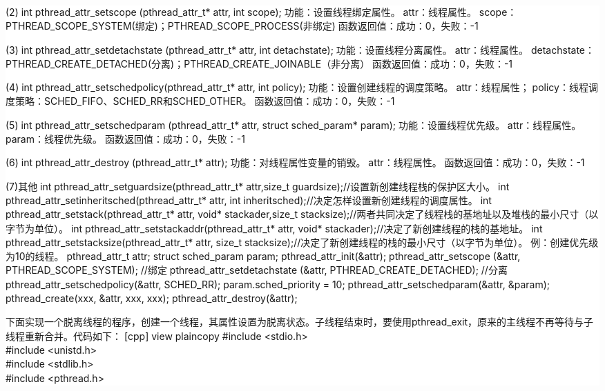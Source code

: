 (2) int pthread_attr_setscope (pthread_attr_t* attr, int scope);
功能：设置线程绑定属性。
attr：线程属性。
scope：PTHREAD_SCOPE_SYSTEM(绑定)；PTHREAD_SCOPE_PROCESS(非绑定)
函数返回值：成功：0，失败：-1
 
(3) int pthread_attr_setdetachstate (pthread_attr_t* attr, int detachstate);
功能：设置线程分离属性。
attr：线程属性。
detachstate：PTHREAD_CREATE_DETACHED(分离)；PTHREAD_CREATE_JOINABLE（非分离）
函数返回值：成功：0，失败：-1
 
(4) int pthread_attr_setschedpolicy(pthread_attr_t* attr, int policy);
功能：设置创建线程的调度策略。
attr：线程属性；
policy：线程调度策略：SCHED_FIFO、SCHED_RR和SCHED_OTHER。
函数返回值：成功：0，失败：-1
 
(5) int pthread_attr_setschedparam (pthread_attr_t* attr, struct sched_param* param);
功能：设置线程优先级。
attr：线程属性。
param：线程优先级。
函数返回值：成功：0，失败：-1
 
(6) int pthread_attr_destroy (pthread_attr_t* attr);
功能：对线程属性变量的销毁。
attr：线程属性。
函数返回值：成功：0，失败：-1
 
(7)其他
int pthread_attr_setguardsize(pthread_attr_t* attr,size_t guardsize);//设置新创建线程栈的保护区大小。
int pthread_attr_setinheritsched(pthread_attr_t* attr, int inheritsched);//决定怎样设置新创建线程的调度属性。
int pthread_attr_setstack(pthread_attr_t* attr, void* stackader,size_t stacksize);//两者共同决定了线程栈的基地址以及堆栈的最小尺寸（以字节为单位）。
int pthread_attr_setstackaddr(pthread_attr_t* attr, void* stackader);//决定了新创建线程的栈的基地址。
int pthread_attr_setstacksize(pthread_attr_t* attr, size_t stacksize);//决定了新创建线程的栈的最小尺寸（以字节为单位）。
例：创建优先级为10的线程。
pthread_attr_t attr;
struct sched_param param;
pthread_attr_init(&attr);
pthread_attr_setscope (&attr, PTHREAD_SCOPE_SYSTEM); //绑定
pthread_attr_setdetachstate (&attr, PTHREAD_CREATE_DETACHED); //分离
pthread_attr_setschedpolicy(&attr, SCHED_RR);
param.sched_priority = 10;
pthread_attr_setschedparam(&attr, &param);
pthread_create(xxx, &attr, xxx, xxx);
pthread_attr_destroy(&attr);
 
下面实现一个脱离线程的程序，创建一个线程，其属性设置为脱离状态。子线程结束时，要使用pthread_exit，原来的主线程不再等待与子线程重新合并。代码如下：
[cpp] view plaincopy
#include <stdio.h>  
#include <unistd.h>  
#include <stdlib.h>  
#include <pthread.h>  
  